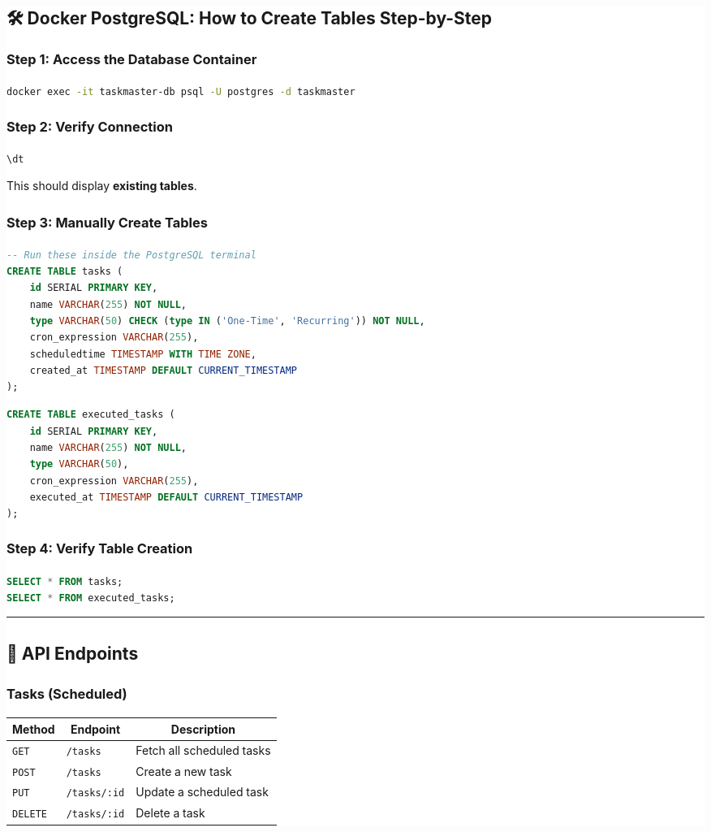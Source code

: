 
## 🛠 **Docker PostgreSQL: How to Create Tables Step-by-Step**
### Step 1: **Access the Database Container**
```sh
docker exec -it taskmaster-db psql -U postgres -d taskmaster
```

### Step 2: **Verify Connection**
```sql
\dt
```
This should display **existing tables**.

### Step 3: **Manually Create Tables**
```sql
-- Run these inside the PostgreSQL terminal
CREATE TABLE tasks (
    id SERIAL PRIMARY KEY,
    name VARCHAR(255) NOT NULL,
    type VARCHAR(50) CHECK (type IN ('One-Time', 'Recurring')) NOT NULL,
    cron_expression VARCHAR(255),
    scheduledtime TIMESTAMP WITH TIME ZONE,
    created_at TIMESTAMP DEFAULT CURRENT_TIMESTAMP
);
```

```sql
CREATE TABLE executed_tasks (
    id SERIAL PRIMARY KEY,
    name VARCHAR(255) NOT NULL,
    type VARCHAR(50),
    cron_expression VARCHAR(255),
    executed_at TIMESTAMP DEFAULT CURRENT_TIMESTAMP
);
```

### Step 4: **Verify Table Creation**
```sql
SELECT * FROM tasks;
SELECT * FROM executed_tasks;
```

---

## 📡 **API Endpoints**
### **Tasks (Scheduled)**
| Method | Endpoint         | Description |
|--------|-----------------|-------------|
| `GET`  | `/tasks`         | Fetch all scheduled tasks |
| `POST` | `/tasks`         | Create a new task |
| `PUT`  | `/tasks/:id`     | Update a scheduled task |
| `DELETE` | `/tasks/:id`   | Delete a task |
